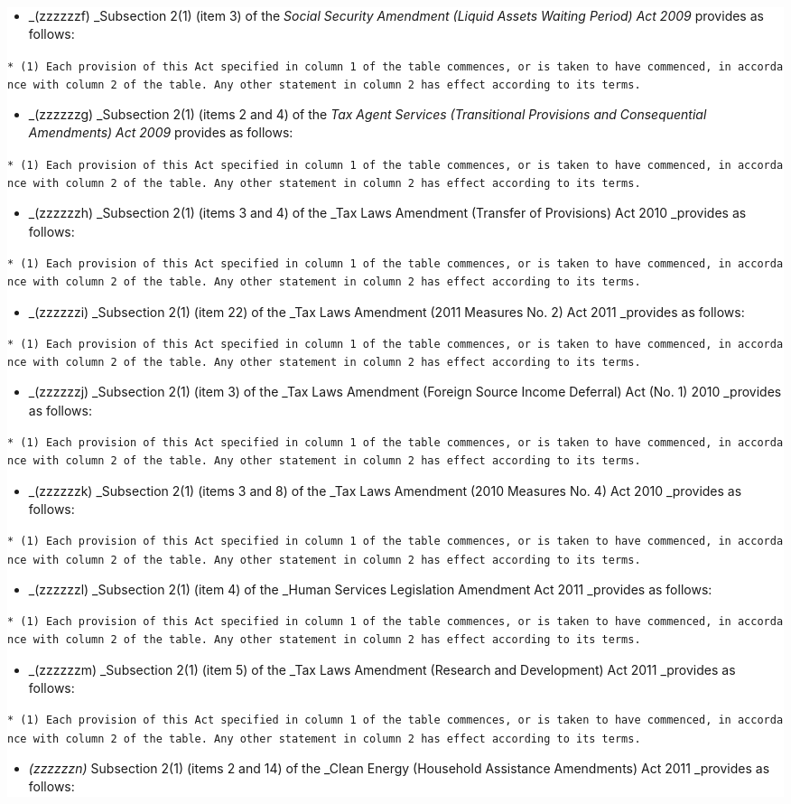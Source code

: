    * _(zzzzzzf)	_Subsection 2(1) (item 3) of the _Social Security Amendment (Liquid Assets Waiting Period) Act 2009_ provides as follows:

    * (1) Each provision of this Act specified in column 1 of the table commences, or is taken to have commenced, in accordance with column 2 of the table. Any other statement in column 2 has effect according to its terms.

   * _(zzzzzzg)	_Subsection 2(1) (items 2 and 4) of the _Tax Agent Services (Transitional Provisions and Consequential Amendments) Act 2009_ provides as follows:

    * (1) Each provision of this Act specified in column 1 of the table commences, or is taken to have commenced, in accordance with column 2 of the table. Any other statement in column 2 has effect according to its terms.

   * _(zzzzzzh)	_Subsection 2(1) (items 3 and 4) of the _Tax Laws Amendment (Transfer of Provisions) Act 2010 _provides as follows:

    * (1) Each provision of this Act specified in column 1 of the table commences, or is taken to have commenced, in accordance with column 2 of the table. Any other statement in column 2 has effect according to its terms.

   * _(zzzzzzi)	_Subsection 2(1) (item 22) of the _Tax Laws Amendment (2011 Measures No. 2) Act 2011 _provides as follows:

    * (1) Each provision of this Act specified in column 1 of the table commences, or is taken to have commenced, in accordance with column 2 of the table. Any other statement in column 2 has effect according to its terms.

   * _(zzzzzzj)	_Subsection 2(1) (item 3) of the _Tax Laws Amendment (Foreign Source Income Deferral) Act (No. 1) 2010 _provides as follows:

    * (1) Each provision of this Act specified in column 1 of the table commences, or is taken to have commenced, in accordance with column 2 of the table. Any other statement in column 2 has effect according to its terms.

   * _(zzzzzzk)	_Subsection 2(1) (items 3 and 8) of the _Tax Laws Amendment (2010 Measures No. 4) Act 2010 _provides as follows:

    * (1) Each provision of this Act specified in column 1 of the table commences, or is taken to have commenced, in accordance with column 2 of the table. Any other statement in column 2 has effect according to its terms.

   * _(zzzzzzl)	_Subsection 2(1) (item 4) of the _Human Services Legislation Amendment Act 2011 _provides as follows:

    * (1) Each provision of this Act specified in column 1 of the table commences, or is taken to have commenced, in accordance with column 2 of the table. Any other statement in column 2 has effect according to its terms.

   * _(zzzzzzm) _Subsection 2(1) (item 5) of the _Tax Laws Amendment (Research and Development) Act 2011 _provides as follows:

    * (1) Each provision of this Act specified in column 1 of the table commences, or is taken to have commenced, in accordance with column 2 of the table. Any other statement in column 2 has effect according to its terms.

   * _(zzzzzzn)_ Subsection 2(1) (items 2 and 14) of the _Clean Energy (Household Assistance Amendments) Act 2011 _provides as follows:
